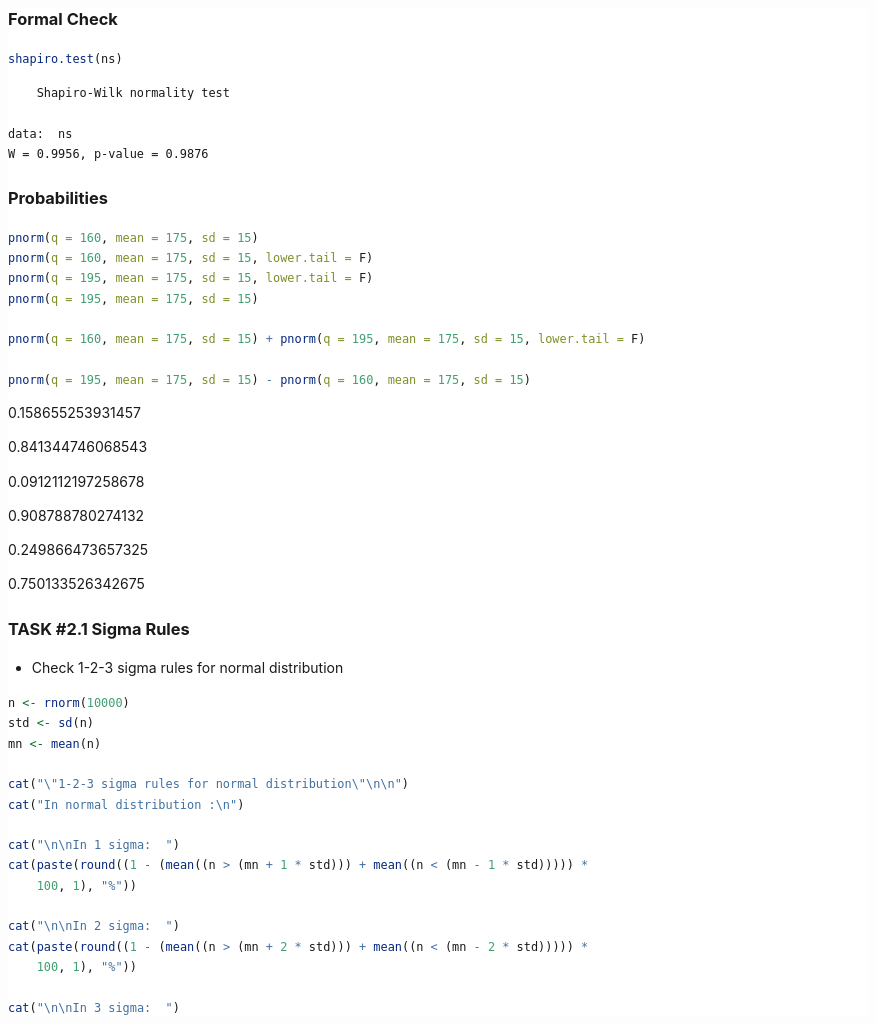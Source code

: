 
### Formal Check


```R
shapiro.test(ns)
```


    
    	Shapiro-Wilk normality test
    
    data:  ns
    W = 0.9956, p-value = 0.9876
    


### Probabilities


```R
pnorm(q = 160, mean = 175, sd = 15)
pnorm(q = 160, mean = 175, sd = 15, lower.tail = F)
pnorm(q = 195, mean = 175, sd = 15, lower.tail = F)
pnorm(q = 195, mean = 175, sd = 15)

pnorm(q = 160, mean = 175, sd = 15) + pnorm(q = 195, mean = 175, sd = 15, lower.tail = F)

pnorm(q = 195, mean = 175, sd = 15) - pnorm(q = 160, mean = 175, sd = 15)

```


0.158655253931457



0.841344746068543



0.0912112197258678



0.908788780274132



0.249866473657325



0.750133526342675


### TASK #2.1 Sigma Rules
- Check 1-2-3 sigma rules for normal distribution



```R
n <- rnorm(10000)
std <- sd(n)
mn <- mean(n)

cat("\"1-2-3 sigma rules for normal distribution\"\n\n")
cat("In normal distribution :\n")

cat("\n\nIn 1 sigma:  ")
cat(paste(round((1 - (mean((n > (mn + 1 * std))) + mean((n < (mn - 1 * std))))) * 
    100, 1), "%"))

cat("\n\nIn 2 sigma:  ")
cat(paste(round((1 - (mean((n > (mn + 2 * std))) + mean((n < (mn - 2 * std))))) * 
    100, 1), "%"))

cat("\n\nIn 3 sigma:  ")
```